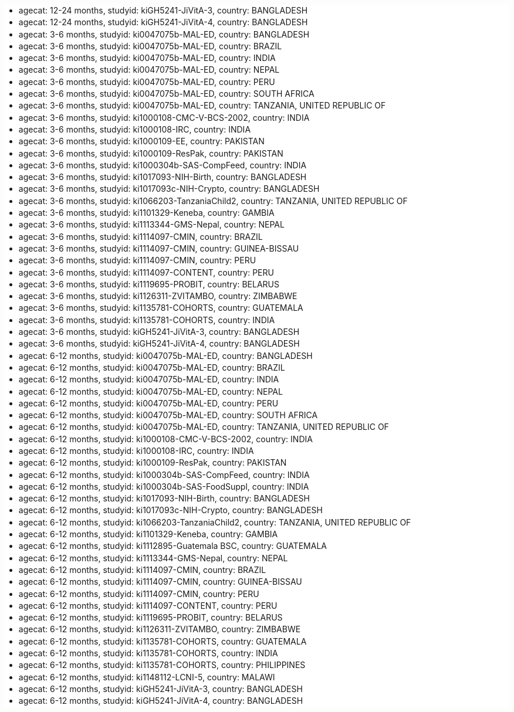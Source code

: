 * agecat: 12-24 months, studyid: kiGH5241-JiVitA-3, country: BANGLADESH
* agecat: 12-24 months, studyid: kiGH5241-JiVitA-4, country: BANGLADESH
* agecat: 3-6 months, studyid: ki0047075b-MAL-ED, country: BANGLADESH
* agecat: 3-6 months, studyid: ki0047075b-MAL-ED, country: BRAZIL
* agecat: 3-6 months, studyid: ki0047075b-MAL-ED, country: INDIA
* agecat: 3-6 months, studyid: ki0047075b-MAL-ED, country: NEPAL
* agecat: 3-6 months, studyid: ki0047075b-MAL-ED, country: PERU
* agecat: 3-6 months, studyid: ki0047075b-MAL-ED, country: SOUTH AFRICA
* agecat: 3-6 months, studyid: ki0047075b-MAL-ED, country: TANZANIA, UNITED REPUBLIC OF
* agecat: 3-6 months, studyid: ki1000108-CMC-V-BCS-2002, country: INDIA
* agecat: 3-6 months, studyid: ki1000108-IRC, country: INDIA
* agecat: 3-6 months, studyid: ki1000109-EE, country: PAKISTAN
* agecat: 3-6 months, studyid: ki1000109-ResPak, country: PAKISTAN
* agecat: 3-6 months, studyid: ki1000304b-SAS-CompFeed, country: INDIA
* agecat: 3-6 months, studyid: ki1017093-NIH-Birth, country: BANGLADESH
* agecat: 3-6 months, studyid: ki1017093c-NIH-Crypto, country: BANGLADESH
* agecat: 3-6 months, studyid: ki1066203-TanzaniaChild2, country: TANZANIA, UNITED REPUBLIC OF
* agecat: 3-6 months, studyid: ki1101329-Keneba, country: GAMBIA
* agecat: 3-6 months, studyid: ki1113344-GMS-Nepal, country: NEPAL
* agecat: 3-6 months, studyid: ki1114097-CMIN, country: BRAZIL
* agecat: 3-6 months, studyid: ki1114097-CMIN, country: GUINEA-BISSAU
* agecat: 3-6 months, studyid: ki1114097-CMIN, country: PERU
* agecat: 3-6 months, studyid: ki1114097-CONTENT, country: PERU
* agecat: 3-6 months, studyid: ki1119695-PROBIT, country: BELARUS
* agecat: 3-6 months, studyid: ki1126311-ZVITAMBO, country: ZIMBABWE
* agecat: 3-6 months, studyid: ki1135781-COHORTS, country: GUATEMALA
* agecat: 3-6 months, studyid: ki1135781-COHORTS, country: INDIA
* agecat: 3-6 months, studyid: kiGH5241-JiVitA-3, country: BANGLADESH
* agecat: 3-6 months, studyid: kiGH5241-JiVitA-4, country: BANGLADESH
* agecat: 6-12 months, studyid: ki0047075b-MAL-ED, country: BANGLADESH
* agecat: 6-12 months, studyid: ki0047075b-MAL-ED, country: BRAZIL
* agecat: 6-12 months, studyid: ki0047075b-MAL-ED, country: INDIA
* agecat: 6-12 months, studyid: ki0047075b-MAL-ED, country: NEPAL
* agecat: 6-12 months, studyid: ki0047075b-MAL-ED, country: PERU
* agecat: 6-12 months, studyid: ki0047075b-MAL-ED, country: SOUTH AFRICA
* agecat: 6-12 months, studyid: ki0047075b-MAL-ED, country: TANZANIA, UNITED REPUBLIC OF
* agecat: 6-12 months, studyid: ki1000108-CMC-V-BCS-2002, country: INDIA
* agecat: 6-12 months, studyid: ki1000108-IRC, country: INDIA
* agecat: 6-12 months, studyid: ki1000109-ResPak, country: PAKISTAN
* agecat: 6-12 months, studyid: ki1000304b-SAS-CompFeed, country: INDIA
* agecat: 6-12 months, studyid: ki1000304b-SAS-FoodSuppl, country: INDIA
* agecat: 6-12 months, studyid: ki1017093-NIH-Birth, country: BANGLADESH
* agecat: 6-12 months, studyid: ki1017093c-NIH-Crypto, country: BANGLADESH
* agecat: 6-12 months, studyid: ki1066203-TanzaniaChild2, country: TANZANIA, UNITED REPUBLIC OF
* agecat: 6-12 months, studyid: ki1101329-Keneba, country: GAMBIA
* agecat: 6-12 months, studyid: ki1112895-Guatemala BSC, country: GUATEMALA
* agecat: 6-12 months, studyid: ki1113344-GMS-Nepal, country: NEPAL
* agecat: 6-12 months, studyid: ki1114097-CMIN, country: BRAZIL
* agecat: 6-12 months, studyid: ki1114097-CMIN, country: GUINEA-BISSAU
* agecat: 6-12 months, studyid: ki1114097-CMIN, country: PERU
* agecat: 6-12 months, studyid: ki1114097-CONTENT, country: PERU
* agecat: 6-12 months, studyid: ki1119695-PROBIT, country: BELARUS
* agecat: 6-12 months, studyid: ki1126311-ZVITAMBO, country: ZIMBABWE
* agecat: 6-12 months, studyid: ki1135781-COHORTS, country: GUATEMALA
* agecat: 6-12 months, studyid: ki1135781-COHORTS, country: INDIA
* agecat: 6-12 months, studyid: ki1135781-COHORTS, country: PHILIPPINES
* agecat: 6-12 months, studyid: ki1148112-LCNI-5, country: MALAWI
* agecat: 6-12 months, studyid: kiGH5241-JiVitA-3, country: BANGLADESH
* agecat: 6-12 months, studyid: kiGH5241-JiVitA-4, country: BANGLADESH
